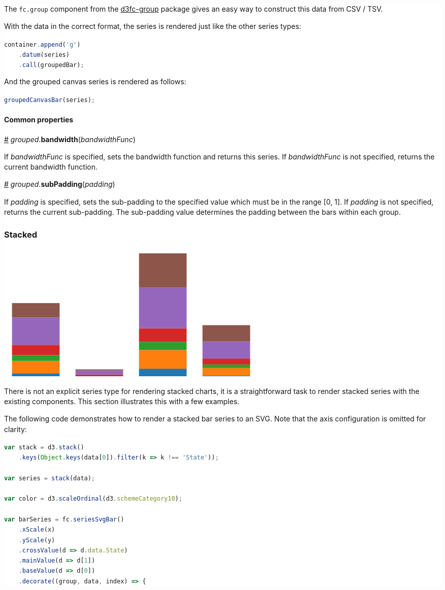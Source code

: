 The `fc.group` component from the [d3fc-group](https://github.com/d3fc/d3fc-group) package gives an easy way to construct this data from CSV / TSV.

With the data in the correct format, the series is rendered just like the other series types:

```javascript
container.append('g')
    .datum(series)
    .call(groupedBar);
```

And the grouped canvas series is rendered as follows:

```javascript
groupedCanvasBar(series);
```

#### Common properties

<a name="grouped_bandwidth" href="#grouped_bandwidth">#</a> *grouped*.**bandwidth**(*bandwidthFunc*)  

If *bandwidthFunc* is specified, sets the bandwidth function and returns this series. If *bandwidthFunc* is not specified, returns the current bandwidth function.

<a name="grouped_subPadding" href="#grouped_subPadding">#</a> *grouped*.**subPadding**(*padding*)  

If *padding* is specified, sets the sub-padding to the specified value which must be in the range [0, 1]. If *padding* is not specified, returns the current sub-padding. The sub-padding value determines the padding between the bars within each group.

### Stacked

![](screenshots/stacked.png)

There is not an explicit series type for rendering stacked charts, it is a straightforward task to render stacked series with the existing components. This section illustrates this with a few examples.

The following code demonstrates how to render a stacked bar series to an SVG. Note that the axis configuration is omitted for clarity:

```javascript
var stack = d3.stack()
    .keys(Object.keys(data[0]).filter(k => k !== 'State'));

var series = stack(data);

var color = d3.scaleOrdinal(d3.schemeCategory10);

var barSeries = fc.seriesSvgBar()
    .xScale(x)
    .yScale(y)
    .crossValue(d => d.data.State)
    .mainValue(d => d[1])
    .baseValue(d => d[0])
    .decorate((group, data, index) => {
```